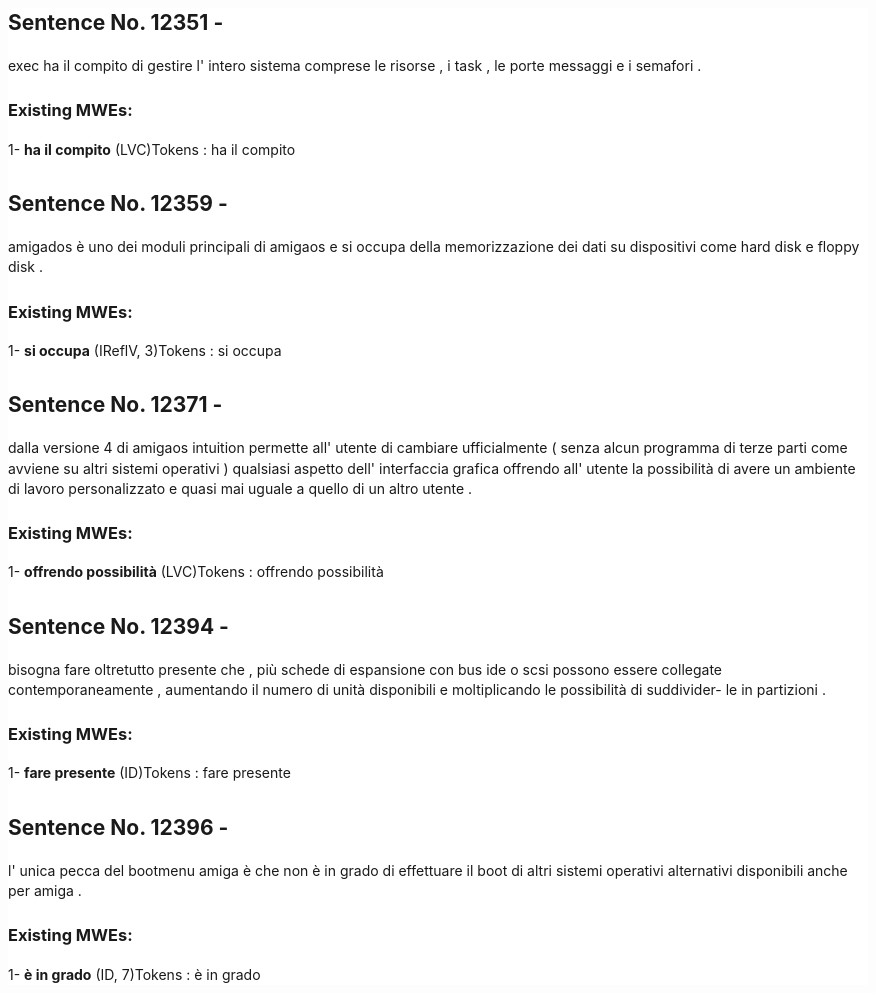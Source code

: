 ## Sentence No. 12351 - 
exec ha il compito di gestire l' intero sistema comprese le risorse , i task , le porte messaggi e i semafori . 
### Existing MWEs: 
1- **ha il compito** (LVC)Tokens : 
ha
il
compito

## Sentence No. 12359 - 
amigados è uno dei moduli principali di amigaos e si occupa della memorizzazione dei dati su dispositivi come hard disk e floppy disk . 
### Existing MWEs: 
1- **si occupa** (IReflV, 3)Tokens : 
si
occupa

## Sentence No. 12371 - 
dalla versione 4 di amigaos intuition permette all' utente di cambiare ufficialmente ( senza alcun programma di terze parti come avviene su altri sistemi operativi ) qualsiasi aspetto dell' interfaccia grafica offrendo all' utente la possibilità di avere un ambiente di lavoro personalizzato e quasi mai uguale a quello di un altro utente . 
### Existing MWEs: 
1- **offrendo possibilità** (LVC)Tokens : 
offrendo
possibilità

## Sentence No. 12394 - 
bisogna fare oltretutto presente che , più schede di espansione con bus ide o scsi possono essere collegate contemporaneamente , aumentando il numero di unità disponibili e moltiplicando le possibilità di suddivider- le in partizioni . 
### Existing MWEs: 
1- **fare presente** (ID)Tokens : 
fare
presente

## Sentence No. 12396 - 
l' unica pecca del bootmenu amiga è che non è in grado di effettuare il boot di altri sistemi operativi alternativi disponibili anche per amiga . 
### Existing MWEs: 
1- **è in grado** (ID, 7)Tokens : 
è
in
grado
